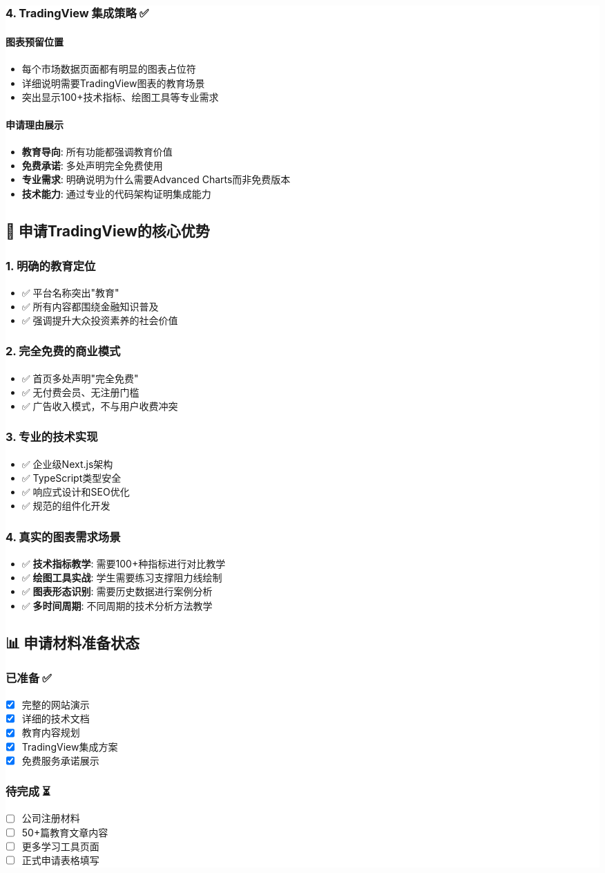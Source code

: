 ### 4. TradingView 集成策略 ✅

#### 图表预留位置
- 每个市场数据页面都有明显的图表占位符
- 详细说明需要TradingView图表的教育场景
- 突出显示100+技术指标、绘图工具等专业需求

#### 申请理由展示
- **教育导向**: 所有功能都强调教育价值
- **免费承诺**: 多处声明完全免费使用
- **专业需求**: 明确说明为什么需要Advanced Charts而非免费版本
- **技术能力**: 通过专业的代码架构证明集成能力

## 🎯 申请TradingView的核心优势

### 1. 明确的教育定位
- ✅ 平台名称突出"教育"
- ✅ 所有内容都围绕金融知识普及
- ✅ 强调提升大众投资素养的社会价值

### 2. 完全免费的商业模式
- ✅ 首页多处声明"完全免费"
- ✅ 无付费会员、无注册门槛
- ✅ 广告收入模式，不与用户收费冲突

### 3. 专业的技术实现
- ✅ 企业级Next.js架构
- ✅ TypeScript类型安全
- ✅ 响应式设计和SEO优化
- ✅ 规范的组件化开发

### 4. 真实的图表需求场景
- ✅ **技术指标教学**: 需要100+种指标进行对比教学
- ✅ **绘图工具实战**: 学生需要练习支撑阻力线绘制
- ✅ **图表形态识别**: 需要历史数据进行案例分析
- ✅ **多时间周期**: 不同周期的技术分析方法教学

## 📊 申请材料准备状态

### 已准备 ✅
- [x] 完整的网站演示
- [x] 详细的技术文档
- [x] 教育内容规划
- [x] TradingView集成方案
- [x] 免费服务承诺展示

### 待完成 ⏳
- [ ] 公司注册材料
- [ ] 50+篇教育文章内容
- [ ] 更多学习工具页面
- [ ] 正式申请表格填写
